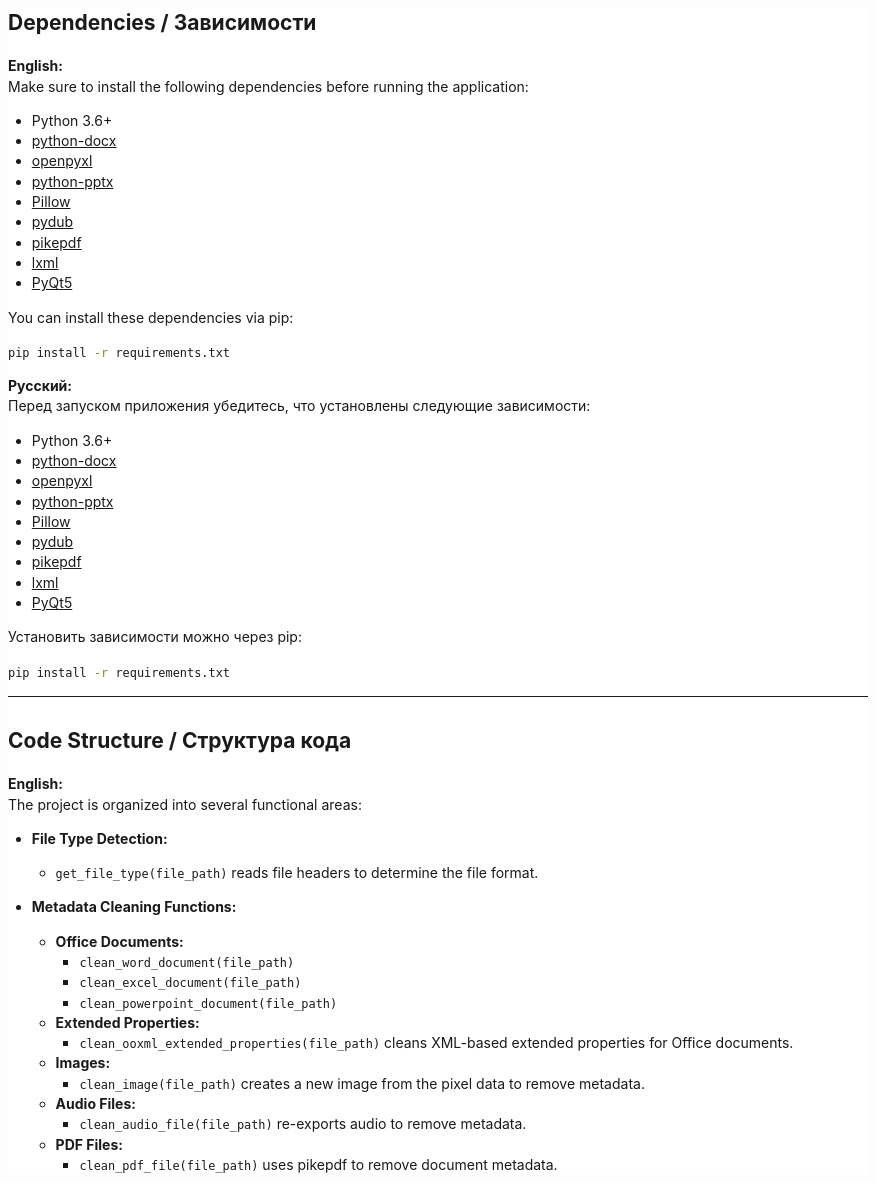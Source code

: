 
## Dependencies / Зависимости

**English:**  
Make sure to install the following dependencies before running the application:

- Python 3.6+
- [python-docx](https://python-docx.readthedocs.io/en/latest/)
- [openpyxl](https://openpyxl.readthedocs.io/en/stable/)
- [python-pptx](https://python-pptx.readthedocs.io/en/latest/)
- [Pillow](https://pillow.readthedocs.io/en/stable/)
- [pydub](https://github.com/jiaaro/pydub)
- [pikepdf](https://pikepdf.readthedocs.io/en/latest/)
- [lxml](https://lxml.de/)
- [PyQt5](https://doc.qt.io/)

You can install these dependencies via pip:

```bash
pip install -r requirements.txt
```

**Русский:**  
Перед запуском приложения убедитесь, что установлены следующие зависимости:

- Python 3.6+
- [python-docx](https://python-docx.readthedocs.io/en/latest/)
- [openpyxl](https://openpyxl.readthedocs.io/en/stable/)
- [python-pptx](https://python-pptx.readthedocs.io/en/latest/)
- [Pillow](https://pillow.readthedocs.io/en/stable/)
- [pydub](https://github.com/jiaaro/pydub)
- [pikepdf](https://pikepdf.readthedocs.io/en/latest/)
- [lxml](https://lxml.de/)
- [PyQt5](https://doc.qt.io/)

Установить зависимости можно через pip:

```bash
pip install -r requirements.txt
```

---

## Code Structure / Структура кода

**English:**  
The project is organized into several functional areas:

- **File Type Detection:**  
  - `get_file_type(file_path)` reads file headers to determine the file format.
  
- **Metadata Cleaning Functions:**  
  - **Office Documents:**  
    - `clean_word_document(file_path)`
    - `clean_excel_document(file_path)`
    - `clean_powerpoint_document(file_path)`  
  - **Extended Properties:**  
    - `clean_ooxml_extended_properties(file_path)` cleans XML-based extended properties for Office documents.
  - **Images:**  
    - `clean_image(file_path)` creates a new image from the pixel data to remove metadata.
  - **Audio Files:**  
    - `clean_audio_file(file_path)` re-exports audio to remove metadata.
  - **PDF Files:**  
    - `clean_pdf_file(file_path)` uses pikepdf to remove document metadata.
  
